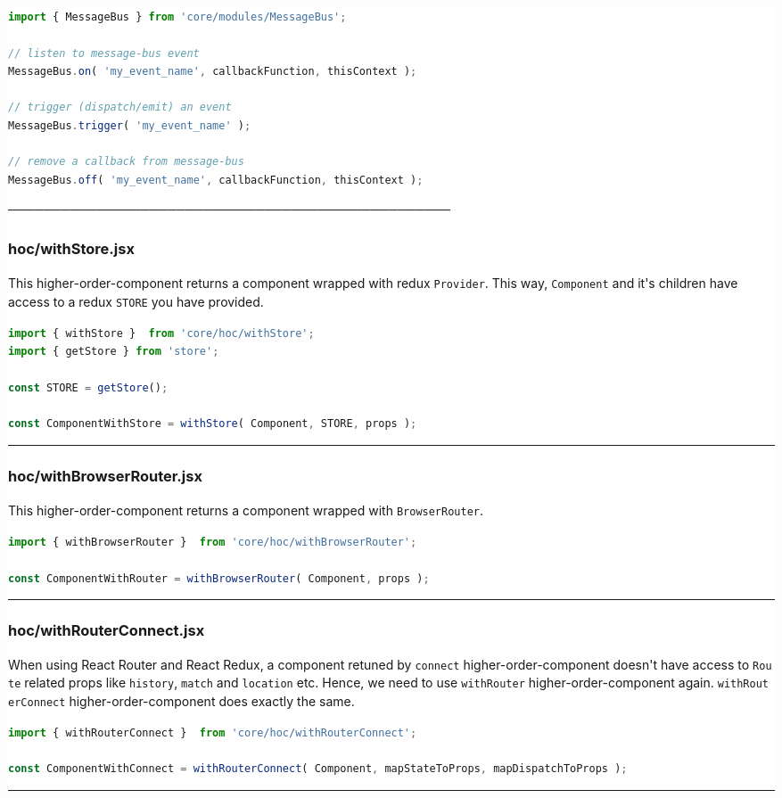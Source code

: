 ```js
import { MessageBus } from 'core/modules/MessageBus';

// listen to message-bus event
MessageBus.on( 'my_event_name', callbackFunction, thisContext );

// trigger (dispatch/emit) an event
MessageBus.trigger( 'my_event_name' );

// remove a callback from message-bus
MessageBus.off( 'my_event_name', callbackFunction, thisContext );
```

──────────────────────────────────────────────────

### hoc/withStore.jsx
This higher-order-component returns a component wrapped with redux `Provider`. This way, `Component` and it's children have access to a redux `STORE` you have provided.

```js
import { withStore }  from 'core/hoc/withStore';
import { getStore } from 'store';

const STORE = getStore();

const ComponentWithStore = withStore( Component, STORE, props );
```

***

### hoc/withBrowserRouter.jsx
This higher-order-component returns a component wrapped with `BrowserRouter`.

```js
import { withBrowserRouter }  from 'core/hoc/withBrowserRouter';

const ComponentWithRouter = withBrowserRouter( Component, props );
``` 

***

### hoc/withRouterConnect.jsx
When using React Router and React Redux, a component retuned by `connect` higher-order-component doesn't have access to `Route` related props like `history`, `match` and `location` etc. Hence, we need to use `withRouter` higher-order-component again.  `withRouterConnect` higher-order-component does exactly the same.

```js
import { withRouterConnect }  from 'core/hoc/withRouterConnect';

const ComponentWithConnect = withRouterConnect( Component, mapStateToProps, mapDispatchToProps );
```

***
